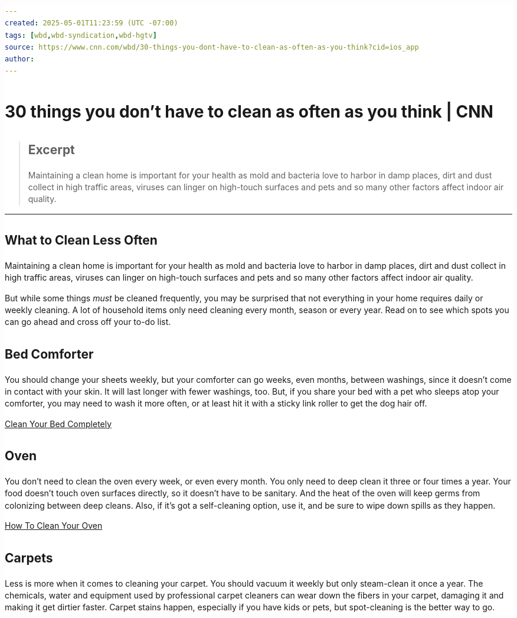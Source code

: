 ```yaml
---
created: 2025-05-01T11:23:59 (UTC -07:00)
tags: [wbd,wbd-syndication,wbd-hgtv]
source: https://www.cnn.com/wbd/30-things-you-dont-have-to-clean-as-often-as-you-think?cid=ios_app
author: 
---
```


# 30 things you don’t have to clean as often as you think | CNN

> ## Excerpt
> Maintaining a clean home is important for your health as mold and bacteria love to harbor in damp places, dirt and dust collect in high traffic areas, viruses can linger on high-touch surfaces and pets and so many other factors affect indoor air quality.

---
## What to Clean Less Often

Maintaining a clean home is important for your health as mold and bacteria love to harbor in damp places, dirt and dust collect in high traffic areas, viruses can linger on high-touch surfaces and pets and so many other factors affect indoor air quality.

But while some things _must_ be cleaned frequently, you may be surprised that not everything in your home requires daily or weekly cleaning. A lot of household items only need cleaning every month, season or every year. Read on to see which spots you can go ahead and cross off your to-do list.

## Bed Comforter

You should change your sheets weekly, but your comforter can go weeks, even months, between washings, since it doesn’t come in contact with your skin. It will last longer with fewer washings, too. But, if you share your bed with a pet who sleeps atop your comforter, you may need to wash it more often, or at least hit it with a sticky link roller to get the dog hair off.

[Clean Your Bed Completely](https://www.hgtv.com/design/rooms/bedrooms/how-to-clean-your-bed)

## Oven

You don’t need to clean the oven every week, or even every month. You only need to deep clean it three or four times a year. Your food doesn’t touch oven surfaces directly, so it doesn’t have to be sanitary. And the heat of the oven will keep germs from colonizing between deep cleans. Also, if it’s got a self-cleaning option, use it, and be sure to wipe down spills as they happen.

[How To Clean Your Oven](https://www.hgtv.com/lifestyle/clean-and-organize/how-to-clean-an-oven-naturally)

## Carpets

Less is more when it comes to cleaning your carpet. You should vacuum it weekly but only steam-clean it once a year. The chemicals, water and equipment used by professional carpet cleaners can wear down the fibers in your carpet, damaging it and making it get dirtier faster. Carpet stains happen, especially if you have kids or pets, but spot-cleaning is the better way to go.
